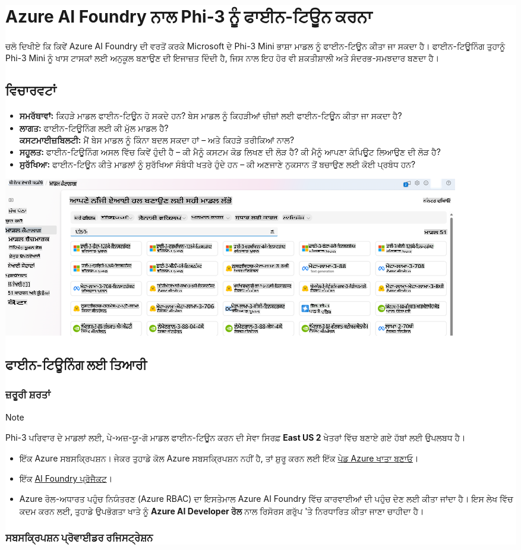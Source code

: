 # Azure AI Foundry ਨਾਲ Phi-3 ਨੂੰ ਫਾਈਨ-ਟਿਊਨ ਕਰਨਾ

ਚਲੋ ਦਿਖੀਏ ਕਿ ਕਿਵੇਂ Azure AI Foundry ਦੀ ਵਰਤੋਂ ਕਰਕੇ Microsoft ਦੇ Phi-3 Mini ਭਾਸ਼ਾ ਮਾਡਲ ਨੂੰ ਫਾਈਨ-ਟਿਊਨ ਕੀਤਾ ਜਾ ਸਕਦਾ ਹੈ। ਫਾਈਨ-ਟਿਊਨਿੰਗ ਤੁਹਾਨੂੰ Phi-3 Mini ਨੂੰ ਖਾਸ ਟਾਸਕਾਂ ਲਈ ਅਨੁਕੂਲ ਬਣਾਉਣ ਦੀ ਇਜਾਜ਼ਤ ਦਿੰਦੀ ਹੈ, ਜਿਸ ਨਾਲ ਇਹ ਹੋਰ ਵੀ ਸ਼ਕਤੀਸ਼ਾਲੀ ਅਤੇ ਸੰਦਰਭ-ਸਮਝਦਾਰ ਬਣਦਾ ਹੈ।

## ਵਿਚਾਰਵਟਾਂ

- **ਸਮਰੱਥਾਵਾਂ:** ਕਿਹੜੇ ਮਾਡਲ ਫਾਈਨ-ਟਿਊਨ ਹੋ ਸਕਦੇ ਹਨ? ਬੇਸ ਮਾਡਲ ਨੂੰ ਕਿਹੜੀਆਂ ਚੀਜ਼ਾਂ ਲਈ ਫਾਈਨ-ਟਿਊਨ ਕੀਤਾ ਜਾ ਸਕਦਾ ਹੈ?  
- **ਲਾਗਤ:** ਫਾਈਨ-ਟਿਊਨਿੰਗ ਲਈ ਕੀ ਮੁੱਲ ਮਾਡਲ ਹੈ?  
**ਕਸਟਮਾਈਜ਼ਬਿਲਟੀ:** ਮੈਂ ਬੇਸ ਮਾਡਲ ਨੂੰ ਕਿੰਨਾ ਬਦਲ ਸਕਦਾ ਹਾਂ – ਅਤੇ ਕਿਹੜੇ ਤਰੀਕਿਆਂ ਨਾਲ?  
- **ਸਹੂਲਤ:** ਫਾਈਨ-ਟਿਊਨਿੰਗ ਅਸਲ ਵਿੱਚ ਕਿਵੇਂ ਹੁੰਦੀ ਹੈ – ਕੀ ਮੈਨੂੰ ਕਸਟਮ ਕੋਡ ਲਿਖਣ ਦੀ ਲੋੜ ਹੈ? ਕੀ ਮੈਨੂੰ ਆਪਣਾ ਕੰਪਿਊਟ ਲਿਆਉਣ ਦੀ ਲੋੜ ਹੈ?  
- **ਸੁਰੱਖਿਆ:** ਫਾਈਨ-ਟਿਊਨ ਕੀਤੇ ਮਾਡਲਾਂ ਨੂੰ ਸੁਰੱਖਿਆ ਸੰਬੰਧੀ ਖਤਰੇ ਹੁੰਦੇ ਹਨ – ਕੀ ਅਣਜਾਣੇ ਨੁਕਸਾਨ ਤੋਂ ਬਚਾਉਣ ਲਈ ਕੋਈ ਪ੍ਰਬੰਧ ਹਨ?  

![AIFoundry Models](../../../../translated_images/AIFoundryModels.4440430c9f07dbd6c625971422e7b9a5b9cb91fa046e447ba9ea41457860532f.pa.png)

## ਫਾਈਨ-ਟਿਊਨਿੰਗ ਲਈ ਤਿਆਰੀ

### ਜ਼ਰੂਰੀ ਸ਼ਰਤਾਂ

> [!NOTE]  
> Phi-3 ਪਰਿਵਾਰ ਦੇ ਮਾਡਲਾਂ ਲਈ, ਪੇ-ਅਜ਼-ਯੂ-ਗੋ ਮਾਡਲ ਫਾਈਨ-ਟਿਊਨ ਕਰਨ ਦੀ ਸੇਵਾ ਸਿਰਫ਼ **East US 2** ਖੇਤਰਾਂ ਵਿੱਚ ਬਣਾਏ ਗਏ ਹੱਬਾਂ ਲਈ ਉਪਲਬਧ ਹੈ।  

- ਇੱਕ Azure ਸਬਸਕ੍ਰਿਪਸ਼ਨ। ਜੇਕਰ ਤੁਹਾਡੇ ਕੋਲ Azure ਸਬਸਕ੍ਰਿਪਸ਼ਨ ਨਹੀਂ ਹੈ, ਤਾਂ ਸ਼ੁਰੂ ਕਰਨ ਲਈ ਇੱਕ [ਪੇਡ Azure ਖਾਤਾ ਬਣਾਓ](https://azure.microsoft.com/pricing/purchase-options/pay-as-you-go)।  

- ਇੱਕ [AI Foundry ਪ੍ਰੋਜੈਕਟ](https://ai.azure.com?WT.mc_id=aiml-138114-kinfeylo)।  
- Azure ਰੋਲ-ਅਧਾਰਤ ਪਹੁੰਚ ਨਿਯੰਤਰਣ (Azure RBAC) ਦਾ ਇਸਤੇਮਾਲ Azure AI Foundry ਵਿੱਚ ਕਾਰਵਾਈਆਂ ਦੀ ਪਹੁੰਚ ਦੇਣ ਲਈ ਕੀਤਾ ਜਾਂਦਾ ਹੈ। ਇਸ ਲੇਖ ਵਿੱਚ ਕਦਮ ਕਰਨ ਲਈ, ਤੁਹਾਡੇ ਉਪਭੋਗਤਾ ਖਾਤੇ ਨੂੰ __Azure AI Developer ਰੋਲ__ ਨਾਲ ਰਿਸੋਰਸ ਗਰੁੱਪ 'ਤੇ ਨਿਰਧਾਰਿਤ ਕੀਤਾ ਜਾਣਾ ਚਾਹੀਦਾ ਹੈ।  

### ਸਬਸਕ੍ਰਿਪਸ਼ਨ ਪ੍ਰੋਵਾਈਡਰ ਰਜਿਸਟ੍ਰੇਸ਼ਨ
